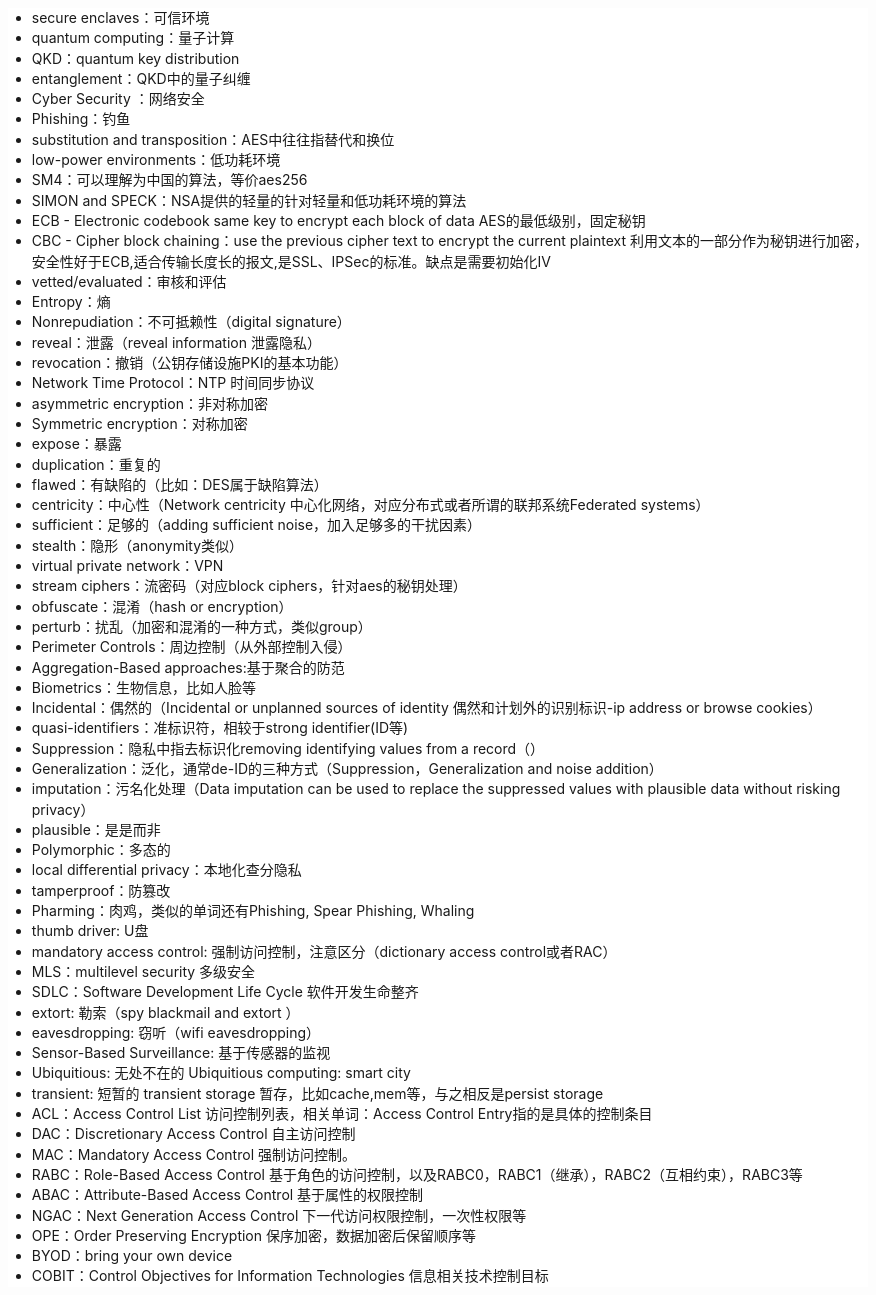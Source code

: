 * secure enclaves：可信环境
* quantum computing：量子计算
* QKD：quantum key distribution
* entanglement：QKD中的量子纠缠
* Cyber Security ：网络安全
* Phishing：钓鱼
* substitution and transposition：AES中往往指替代和换位
* low-power environments：低功耗环境
* SM4：可以理解为中国的算法，等价aes256
* SIMON and SPECK：NSA提供的轻量的针对轻量和低功耗环境的算法
* ECB - Electronic codebook same key to encrypt each block of data AES的最低级别，固定秘钥
* CBC - Cipher block chaining：use the previous cipher text to encrypt the current plaintext 利用文本的一部分作为秘钥进行加密，安全性好于ECB,适合传输长度长的报文,是SSL、IPSec的标准。缺点是需要初始化IV
* vetted/evaluated：审核和评估
* Entropy：熵
* Nonrepudiation：不可抵赖性（digital signature）
* reveal：泄露（reveal information 泄露隐私）
* revocation：撤销（公钥存储设施PKI的基本功能）
* Network Time Protocol：NTP 时间同步协议
* asymmetric encryption：非对称加密
* Symmetric encryption：对称加密
* expose：暴露
* duplication：重复的
* flawed：有缺陷的（比如：DES属于缺陷算法）
* centricity：中心性（Network centricity 中心化网络，对应分布式或者所谓的联邦系统Federated systems）
* sufficient：足够的（adding sufficient noise，加入足够多的干扰因素）
* stealth：隐形（anonymity类似）
* virtual private network：VPN
* stream ciphers：流密码（对应block ciphers，针对aes的秘钥处理）
* obfuscate：混淆（hash or encryption）
* perturb：扰乱（加密和混淆的一种方式，类似group）
* Perimeter Controls：周边控制（从外部控制入侵）
* Aggregation-Based approaches:基于聚合的防范
* Biometrics：生物信息，比如人脸等
* Incidental：偶然的（Incidental or unplanned sources of identity 偶然和计划外的识别标识-ip address or browse cookies）
* quasi-identifiers：准标识符，相较于strong identifier(ID等)
* Suppression：隐私中指去标识化removing identifying values from a record（）
* Generalization：泛化，通常de-ID的三种方式（Suppression，Generalization and noise addition）
* imputation：污名化处理（Data imputation can be used to replace the suppressed values with plausible data without risking privacy）
* plausible：是是而非
* Polymorphic：多态的
* local differential privacy：本地化查分隐私
* tamperproof：防篡改
* Pharming：肉鸡，类似的单词还有Phishing, Spear Phishing, Whaling
* thumb driver: U盘
* mandatory access control: 强制访问控制，注意区分（dictionary access control或者RAC）
* MLS：multilevel security 多级安全
* SDLC：Software Development Life Cycle 软件开发生命整齐
* extort: 勒索（spy blackmail and extort ）
* eavesdropping: 窃听（wifi eavesdropping）
* Sensor-Based Surveillance: 基于传感器的监视
* Ubiquitious: 无处不在的 Ubiquitious computing: smart city
* transient: 短暂的 transient storage 暂存，比如cache,mem等，与之相反是persist storage
* ACL：Access Control List 访问控制列表，相关单词：Access Control Entry指的是具体的控制条目
* DAC：Discretionary Access Control 自主访问控制
* MAC：Mandatory Access Control 强制访问控制。
* RABC：Role-Based Access Control 基于角色的访问控制，以及RABC0，RABC1（继承），RABC2（互相约束），RABC3等
* ABAC：Attribute-Based Access Control 基于属性的权限控制
* NGAC：Next Generation Access Control 下一代访问权限控制，一次性权限等
* OPE：Order Preserving Encryption 保序加密，数据加密后保留顺序等
* BYOD：bring your own device 
* COBIT：Control Objectives for Information Technologies 信息相关技术控制目标